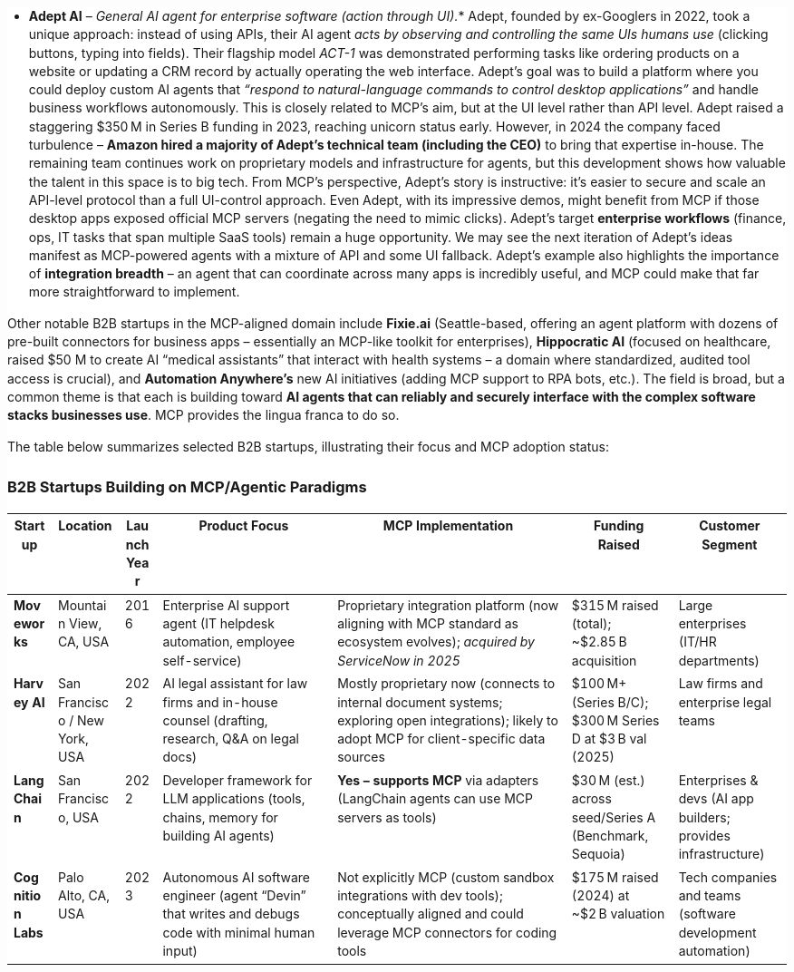 * **Adept AI** – *General AI agent for enterprise software (action through UI).*\* Adept, founded by ex-Googlers in 2022, took a unique approach: instead of using APIs, their AI agent *acts by observing and controlling the same UIs humans use* (clicking buttons, typing into fields). Their flagship model *ACT-1* was demonstrated performing tasks like ordering products on a website or updating a CRM record by actually operating the web interface. Adept’s goal was to build a platform where you could deploy custom AI agents that *“respond to natural-language commands to control desktop applications”* and handle business workflows autonomously. This is closely related to MCP’s aim, but at the UI level rather than API level. Adept raised a staggering \$350 M in Series B funding in 2023, reaching unicorn status early. However, in 2024 the company faced turbulence – **Amazon hired a majority of Adept’s technical team (including the CEO)** to bring that expertise in-house. The remaining team continues work on proprietary models and infrastructure for agents, but this development shows how valuable the talent in this space is to big tech. From MCP’s perspective, Adept’s story is instructive: it’s easier to secure and scale an API-level protocol than a full UI-control approach. Even Adept, with its impressive demos, might benefit from MCP if those desktop apps exposed official MCP servers (negating the need to mimic clicks). Adept’s target **enterprise workflows** (finance, ops, IT tasks that span multiple SaaS tools) remain a huge opportunity. We may see the next iteration of Adept’s ideas manifest as MCP-powered agents with a mixture of API and some UI fallback. Adept’s example also highlights the importance of **integration breadth** – an agent that can coordinate across many apps is incredibly useful, and MCP could make that far more straightforward to implement.

Other notable B2B startups in the MCP-aligned domain include **Fixie.ai** (Seattle-based, offering an agent platform with dozens of pre-built connectors for business apps – essentially an MCP-like toolkit for enterprises), **Hippocratic AI** (focused on healthcare, raised \$50 M to create AI “medical assistants” that interact with health systems – a domain where standardized, audited tool access is crucial), and **Automation Anywhere’s** new AI initiatives (adding MCP support to RPA bots, etc.). The field is broad, but a common theme is that each is building toward **AI agents that can reliably and securely interface with the complex software stacks businesses use**. MCP provides the lingua franca to do so.

The table below summarizes selected B2B startups, illustrating their focus and MCP adoption status:

### B2B Startups Building on MCP/Agentic Paradigms

| **Startup**        | **Location**                  | **Launch Year** | **Product Focus**                                                                                    | **MCP Implementation**                                                                                                                            | **Funding Raised**                                                                                 | **Customer Segment**                                               |
| ------------------ | ----------------------------- | --------------- | ---------------------------------------------------------------------------------------------------- | ------------------------------------------------------------------------------------------------------------------------------------------------- | -------------------------------------------------------------------------------------------------- | ------------------------------------------------------------------ |
| **Moveworks**      | Mountain View, CA, USA        | 2016            | Enterprise AI support agent (IT helpdesk automation, employee self-service)                          | Proprietary integration platform (now aligning with MCP standard as ecosystem evolves); *acquired by ServiceNow in 2025*                          | \$315 M raised (total); \~\$2.85 B acquisition                                                     | Large enterprises (IT/HR departments)                              |
| **Harvey AI**      | San Francisco / New York, USA | 2022            | AI legal assistant for law firms and in-house counsel (drafting, research, Q\&A on legal docs)       | Mostly proprietary now (connects to internal document systems; exploring open integrations); likely to adopt MCP for client-specific data sources | \$100 M+ (Series B/C); \$300 M Series D at \$3 B val (2025)                                        | Law firms and enterprise legal teams                               |
| **LangChain**      | San Francisco, USA            | 2022            | Developer framework for LLM applications (tools, chains, memory for building AI agents)              | **Yes – supports MCP** via adapters (LangChain agents can use MCP servers as tools)                                                               | \$30 M (est.) across seed/Series A (Benchmark, Sequoia)                                            | Enterprises & devs (AI app builders; provides infrastructure)      |
| **Cognition Labs** | Palo Alto, CA, USA            | 2023            | Autonomous AI software engineer (agent “Devin” that writes and debugs code with minimal human input) | Not explicitly MCP (custom sandbox integrations with dev tools); conceptually aligned and could leverage MCP connectors for coding tools          | \$175 M raised (2024) at \~\$2 B valuation                                                         | Tech companies and teams (software development automation)         |